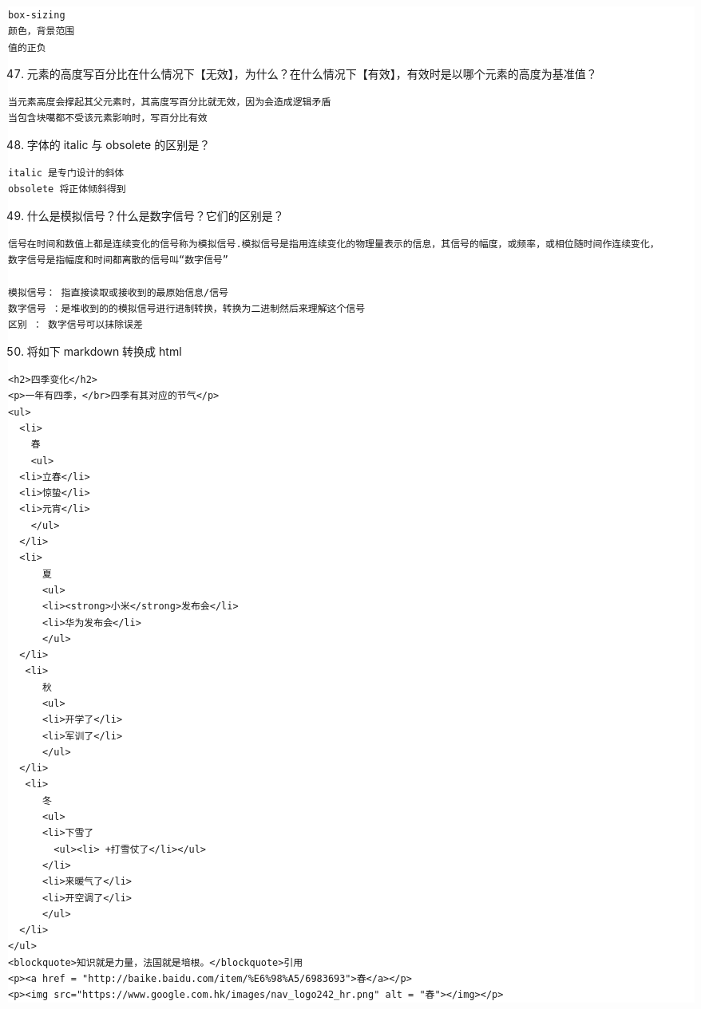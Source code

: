 ```
box-sizing
颜色，背景范围
值的正负
```
47. 元素的高度写百分比在什么情况下【无效】，为什么？在什么情况下【有效】，有效时是以哪个元素的高度为基准值？
```
当元素高度会撑起其父元素时，其高度写百分比就无效，因为会造成逻辑矛盾
当包含块噶都不受该元素影响时，写百分比有效
```
48. 字体的 italic 与 obsolete 的区别是？
```
italic 是专门设计的斜体
obsolete 将正体倾斜得到
```
49. 什么是模拟信号？什么是数字信号？它们的区别是？
```
信号在时间和数值上都是连续变化的信号称为模拟信号.模拟信号是指用连续变化的物理量表示的信息，其信号的幅度，或频率，或相位随时间作连续变化，
数字信号是指幅度和时间都离散的信号叫“数字信号”

模拟信号： 指直接读取或接收到的最原始信息/信号
数字信号 ：是堆收到的的模拟信号进行进制转换，转换为二进制然后来理解这个信号
区别 ： 数字信号可以抹除误差
```
50. 将如下 markdown 转换成 html
```
<h2>四季变化</h2>
<p>一年有四季，</br>四季有其对应的节气</p>
<ul>
  <li>
    春
    <ul>
  <li>立春</li>
  <li>惊蛰</li>
  <li>元宵</li>
    </ul>
  </li>
  <li>
      夏
      <ul>
      <li><strong>小米</strong>发布会</li>
      <li>华为发布会</li>
      </ul>
  </li>
   <li>
      秋
      <ul>
      <li>开学了</li>
      <li>军训了</li>
      </ul>
  </li>
   <li>
      冬
      <ul>
      <li>下雪了
        <ul><li> +打雪仗了</li></ul>
      </li>
      <li>来暖气了</li>
      <li>开空调了</li>
      </ul>
  </li>
</ul>
<blockquote>知识就是力量，法国就是培根。</blockquote>引用
<p><a href = "http://baike.baidu.com/item/%E6%98%A5/6983693">春</a></p>
<p><img src="https://www.google.com.hk/images/nav_logo242_hr.png" alt = "春"></img></p>
```